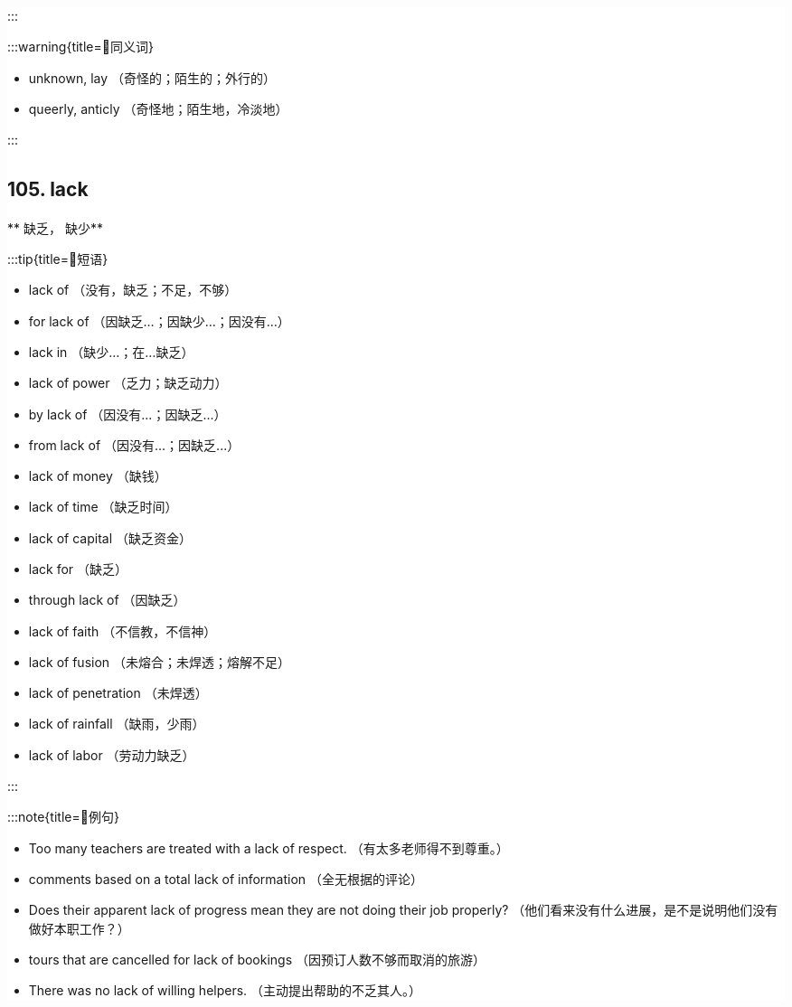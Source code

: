 :::

:::warning{title=🤔同义词}

- unknown, lay （奇怪的；陌生的；外行的）

- queerly, anticly （奇怪地；陌生地，冷淡地）

:::


## 105. lack

** 缺乏， 缺少**

:::tip{title=🤩短语}

- lack of （没有，缺乏；不足，不够）

- for lack of （因缺乏…；因缺少…；因没有…）

- lack in （缺少…；在…缺乏）

- lack of power （乏力；缺乏动力）

- by lack of （因没有...；因缺乏...）

- from lack of （因没有...；因缺乏...）

- lack of money （缺钱）

- lack of time （缺乏时间）

- lack of capital （缺乏资金）

- lack for （缺乏）

- through lack of （因缺乏）

- lack of faith （不信教，不信神）

- lack of fusion （未熔合；未焊透；熔解不足）

- lack of penetration （未焊透）

- lack of rainfall （缺雨，少雨）

- lack of labor （劳动力缺乏）

:::

:::note{title=🎤例句}

- Too many teachers are treated with a lack of respect. （有太多老师得不到尊重。）

- comments based on a total lack of information （全无根据的评论）

- Does their apparent lack of progress mean they are not doing their job properly? （他们看来没有什么进展，是不是说明他们没有做好本职工作？）

- tours that are cancelled for lack of bookings （因预订人数不够而取消的旅游）

- There was no lack of willing helpers. （主动提出帮助的不乏其人。）
